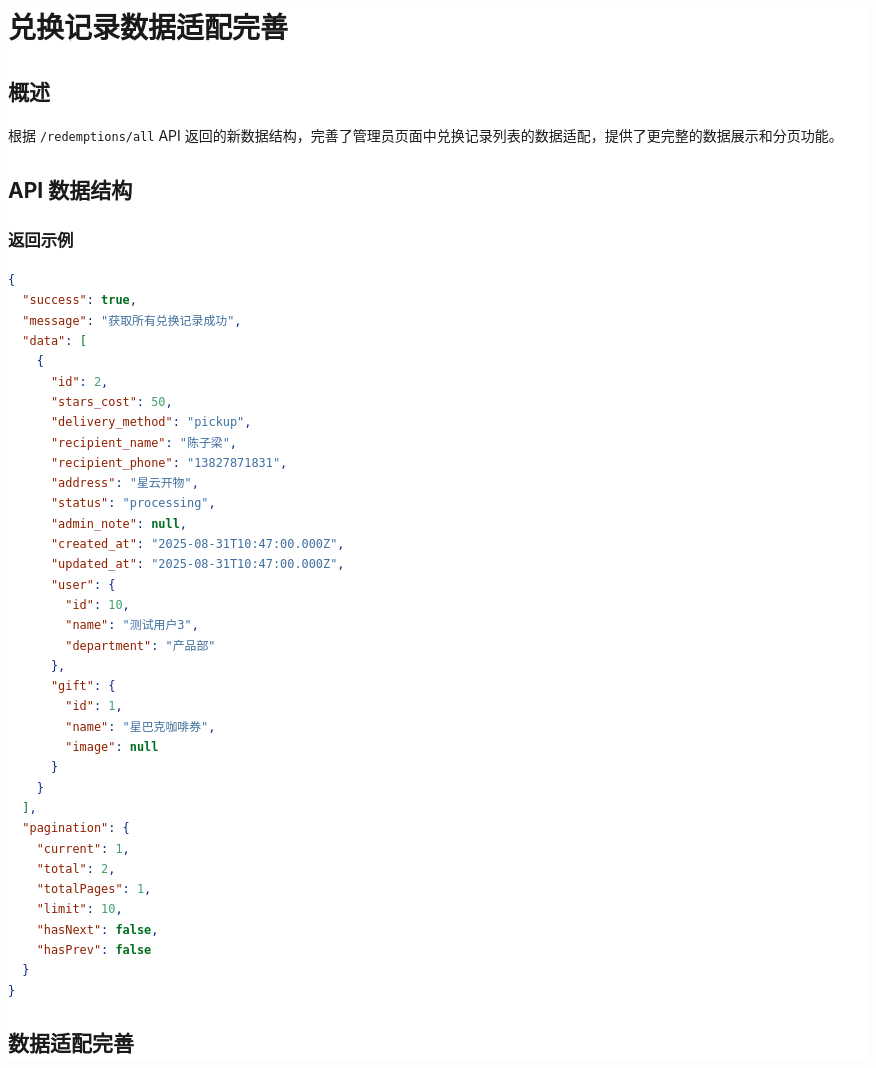 # 兑换记录数据适配完善

## 概述
根据 `/redemptions/all` API 返回的新数据结构，完善了管理员页面中兑换记录列表的数据适配，提供了更完整的数据展示和分页功能。

## API 数据结构

### 返回示例
```json
{
  "success": true,
  "message": "获取所有兑换记录成功",
  "data": [
    {
      "id": 2,
      "stars_cost": 50,
      "delivery_method": "pickup",
      "recipient_name": "陈子梁",
      "recipient_phone": "13827871831",
      "address": "星云开物",
      "status": "processing",
      "admin_note": null,
      "created_at": "2025-08-31T10:47:00.000Z",
      "updated_at": "2025-08-31T10:47:00.000Z",
      "user": {
        "id": 10,
        "name": "测试用户3",
        "department": "产品部"
      },
      "gift": {
        "id": 1,
        "name": "星巴克咖啡券",
        "image": null
      }
    }
  ],
  "pagination": {
    "current": 1,
    "total": 2,
    "totalPages": 1,
    "limit": 10,
    "hasNext": false,
    "hasPrev": false
  }
}
```

## 数据适配完善
